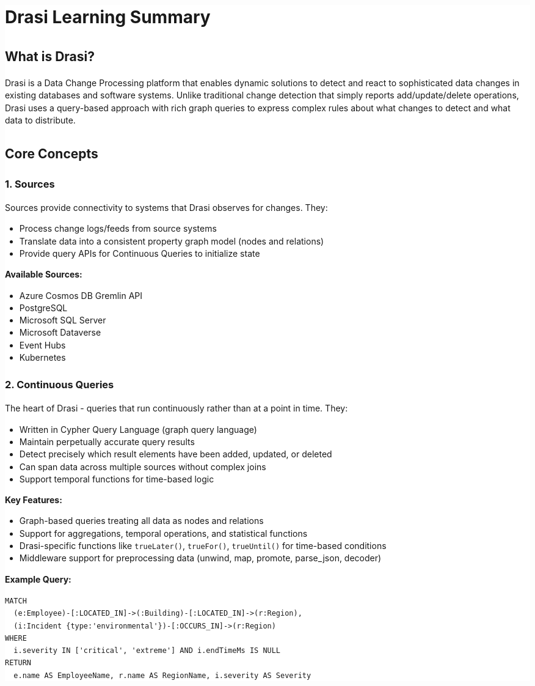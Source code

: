 # Drasi Learning Summary

## What is Drasi?

Drasi is a Data Change Processing platform that enables dynamic solutions to detect and react to sophisticated data changes in existing databases and software systems. Unlike traditional change detection that simply reports add/update/delete operations, Drasi uses a query-based approach with rich graph queries to express complex rules about what changes to detect and what data to distribute.

## Core Concepts

### 1. **Sources**
Sources provide connectivity to systems that Drasi observes for changes. They:
- Process change logs/feeds from source systems
- Translate data into a consistent property graph model (nodes and relations)
- Provide query APIs for Continuous Queries to initialize state

**Available Sources:**
- Azure Cosmos DB Gremlin API
- PostgreSQL
- Microsoft SQL Server
- Microsoft Dataverse
- Event Hubs
- Kubernetes

### 2. **Continuous Queries**
The heart of Drasi - queries that run continuously rather than at a point in time. They:
- Written in Cypher Query Language (graph query language)
- Maintain perpetually accurate query results
- Detect precisely which result elements have been added, updated, or deleted
- Can span data across multiple sources without complex joins
- Support temporal functions for time-based logic

**Key Features:**
- Graph-based queries treating all data as nodes and relations
- Support for aggregations, temporal operations, and statistical functions
- Drasi-specific functions like `trueLater()`, `trueFor()`, `trueUntil()` for time-based conditions
- Middleware support for preprocessing data (unwind, map, promote, parse_json, decoder)

**Example Query:**
```cypher
MATCH
  (e:Employee)-[:LOCATED_IN]->(:Building)-[:LOCATED_IN]->(r:Region),
  (i:Incident {type:'environmental'})-[:OCCURS_IN]->(r:Region) 
WHERE
  i.severity IN ['critical', 'extreme'] AND i.endTimeMs IS NULL
RETURN 
  e.name AS EmployeeName, r.name AS RegionName, i.severity AS Severity
```
